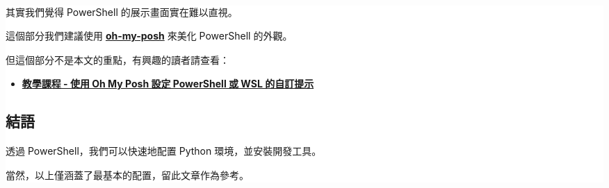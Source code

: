 其實我們覺得 PowerShell 的展示畫面實在難以直視。

這個部分我們建議使用 [**oh-my-posh**](https://ohmyposh.dev/) 來美化 PowerShell 的外觀。

但這個部分不是本文的重點，有興趣的讀者請查看：

- [**教學課程 - 使用 Oh My Posh 設定 PowerShell 或 WSL 的自訂提示**](https://learn.microsoft.com/zh-tw/windows/terminal/tutorials/custom-prompt-setup)

## 結語

透過 PowerShell，我們可以快速地配置 Python 環境，並安裝開發工具。

當然，以上僅涵蓋了最基本的配置，留此文章作為參考。
